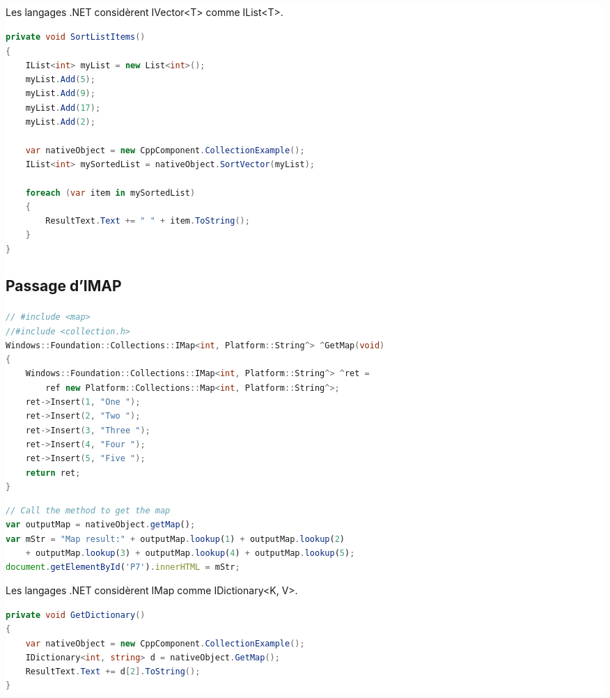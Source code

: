 Les langages .NET considèrent IVector&lt;T&gt; comme IList&lt;T&gt;.

```csharp
private void SortListItems()
{
    IList<int> myList = new List<int>();
    myList.Add(5);
    myList.Add(9);
    myList.Add(17);
    myList.Add(2);

    var nativeObject = new CppComponent.CollectionExample();
    IList<int> mySortedList = nativeObject.SortVector(myList);

    foreach (var item in mySortedList)
    {
        ResultText.Text += " " + item.ToString();
    }
}
```

## <a name="passing-imap"></a>Passage d’IMAP
```cpp
// #include <map>
//#include <collection.h>
Windows::Foundation::Collections::IMap<int, Platform::String^> ^GetMap(void)
{    
    Windows::Foundation::Collections::IMap<int, Platform::String^> ^ret =
        ref new Platform::Collections::Map<int, Platform::String^>;
    ret->Insert(1, "One ");
    ret->Insert(2, "Two ");
    ret->Insert(3, "Three ");
    ret->Insert(4, "Four ");
    ret->Insert(5, "Five ");
    return ret;
}
```

```javascript
// Call the method to get the map
var outputMap = nativeObject.getMap();
var mStr = "Map result:" + outputMap.lookup(1) + outputMap.lookup(2)
    + outputMap.lookup(3) + outputMap.lookup(4) + outputMap.lookup(5);
document.getElementById('P7').innerHTML = mStr;
```

Les langages .NET considèrent IMap comme IDictionary&lt;K, V&gt;.

```csharp
private void GetDictionary()
{
    var nativeObject = new CppComponent.CollectionExample();
    IDictionary<int, string> d = nativeObject.GetMap();
    ResultText.Text += d[2].ToString();
}
```
